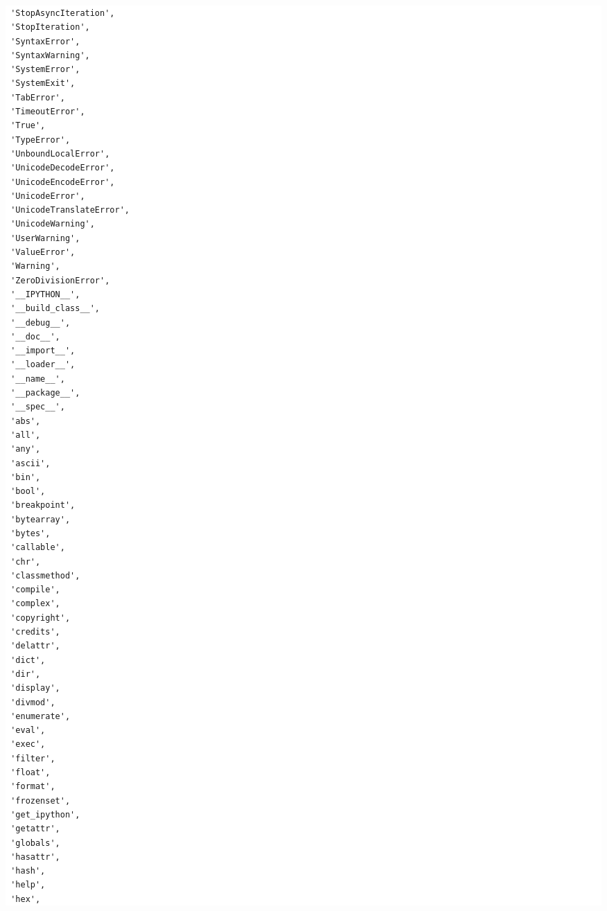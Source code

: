      'StopAsyncIteration',
     'StopIteration',
     'SyntaxError',
     'SyntaxWarning',
     'SystemError',
     'SystemExit',
     'TabError',
     'TimeoutError',
     'True',
     'TypeError',
     'UnboundLocalError',
     'UnicodeDecodeError',
     'UnicodeEncodeError',
     'UnicodeError',
     'UnicodeTranslateError',
     'UnicodeWarning',
     'UserWarning',
     'ValueError',
     'Warning',
     'ZeroDivisionError',
     '__IPYTHON__',
     '__build_class__',
     '__debug__',
     '__doc__',
     '__import__',
     '__loader__',
     '__name__',
     '__package__',
     '__spec__',
     'abs',
     'all',
     'any',
     'ascii',
     'bin',
     'bool',
     'breakpoint',
     'bytearray',
     'bytes',
     'callable',
     'chr',
     'classmethod',
     'compile',
     'complex',
     'copyright',
     'credits',
     'delattr',
     'dict',
     'dir',
     'display',
     'divmod',
     'enumerate',
     'eval',
     'exec',
     'filter',
     'float',
     'format',
     'frozenset',
     'get_ipython',
     'getattr',
     'globals',
     'hasattr',
     'hash',
     'help',
     'hex',